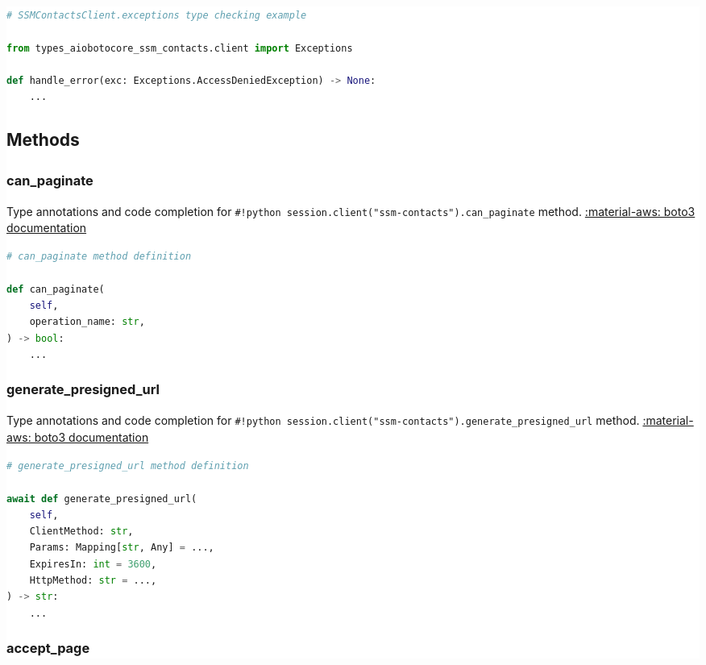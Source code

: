 ```python
# SSMContactsClient.exceptions type checking example

from types_aiobotocore_ssm_contacts.client import Exceptions

def handle_error(exc: Exceptions.AccessDeniedException) -> None:
    ...
```


## Methods


### can\_paginate



Type annotations and code completion for `#!python session.client("ssm-contacts").can_paginate` method.
[:material-aws: boto3 documentation](https://boto3.amazonaws.com/v1/documentation/api/latest/reference/services/ssm-contacts.html#SSMContacts.Client)

```python
# can_paginate method definition

def can_paginate(
    self,
    operation_name: str,
) -> bool:
    ...
```


### generate\_presigned\_url



Type annotations and code completion for `#!python session.client("ssm-contacts").generate_presigned_url` method.
[:material-aws: boto3 documentation](https://boto3.amazonaws.com/v1/documentation/api/latest/reference/services/ssm-contacts.html#SSMContacts.Client)

```python
# generate_presigned_url method definition

await def generate_presigned_url(
    self,
    ClientMethod: str,
    Params: Mapping[str, Any] = ...,
    ExpiresIn: int = 3600,
    HttpMethod: str = ...,
) -> str:
    ...
```


### accept\_page
